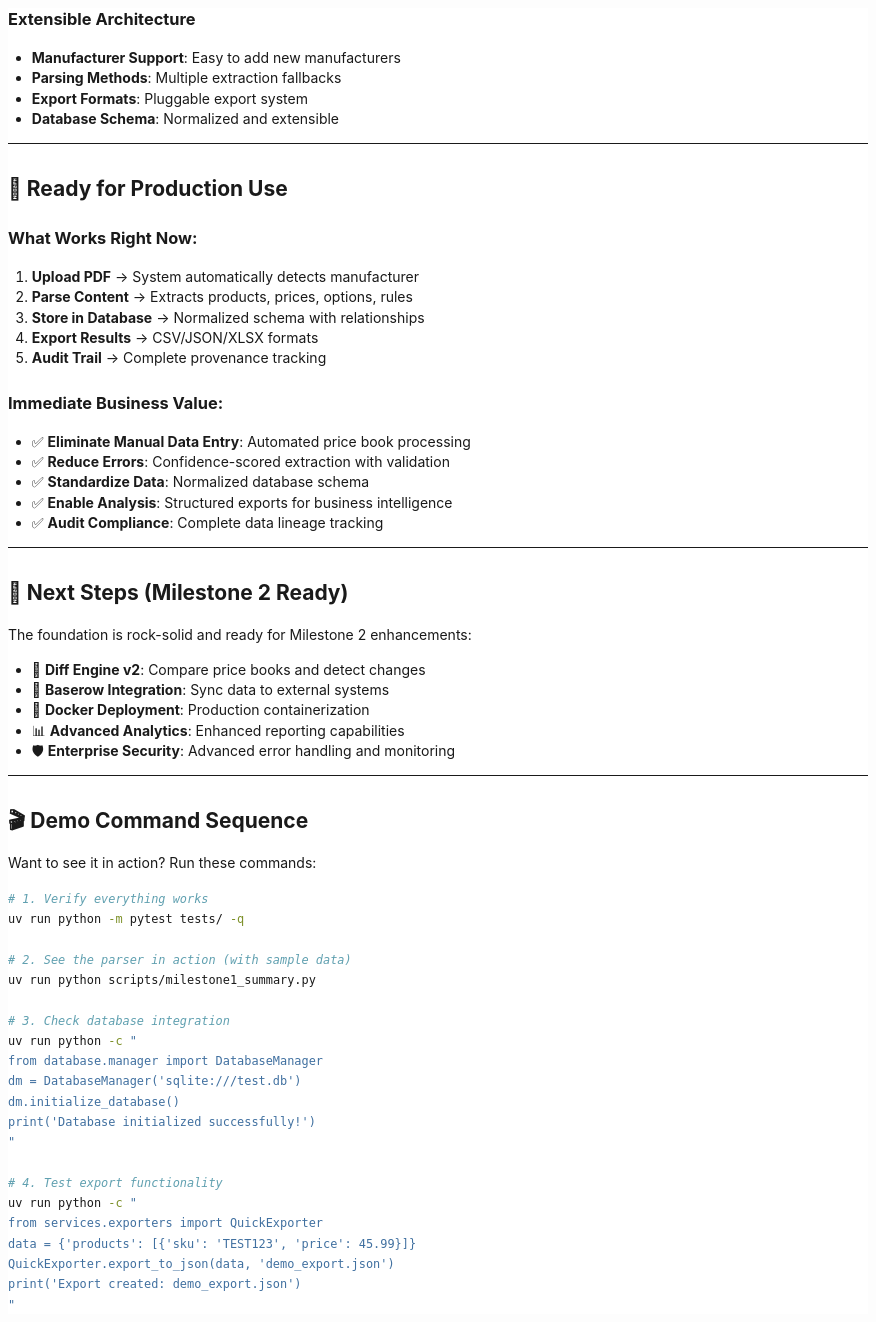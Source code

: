 ### Extensible Architecture
- **Manufacturer Support**: Easy to add new manufacturers
- **Parsing Methods**: Multiple extraction fallbacks
- **Export Formats**: Pluggable export system
- **Database Schema**: Normalized and extensible

---

## 📱 Ready for Production Use

### What Works Right Now:
1. **Upload PDF** → System automatically detects manufacturer
2. **Parse Content** → Extracts products, prices, options, rules
3. **Store in Database** → Normalized schema with relationships
4. **Export Results** → CSV/JSON/XLSX formats
5. **Audit Trail** → Complete provenance tracking

### Immediate Business Value:
- ✅ **Eliminate Manual Data Entry**: Automated price book processing
- ✅ **Reduce Errors**: Confidence-scored extraction with validation
- ✅ **Standardize Data**: Normalized database schema
- ✅ **Enable Analysis**: Structured exports for business intelligence
- ✅ **Audit Compliance**: Complete data lineage tracking

---

## 🚦 Next Steps (Milestone 2 Ready)

The foundation is rock-solid and ready for Milestone 2 enhancements:
- 🔄 **Diff Engine v2**: Compare price books and detect changes
- 🔗 **Baserow Integration**: Sync data to external systems
- 🐳 **Docker Deployment**: Production containerization
- 📊 **Advanced Analytics**: Enhanced reporting capabilities
- 🛡️ **Enterprise Security**: Advanced error handling and monitoring

---

## 🎬 Demo Command Sequence

Want to see it in action? Run these commands:

```bash
# 1. Verify everything works
uv run python -m pytest tests/ -q

# 2. See the parser in action (with sample data)
uv run python scripts/milestone1_summary.py

# 3. Check database integration
uv run python -c "
from database.manager import DatabaseManager
dm = DatabaseManager('sqlite:///test.db')
dm.initialize_database()
print('Database initialized successfully!')
"

# 4. Test export functionality
uv run python -c "
from services.exporters import QuickExporter
data = {'products': [{'sku': 'TEST123', 'price': 45.99}]}
QuickExporter.export_to_json(data, 'demo_export.json')
print('Export created: demo_export.json')
"
```